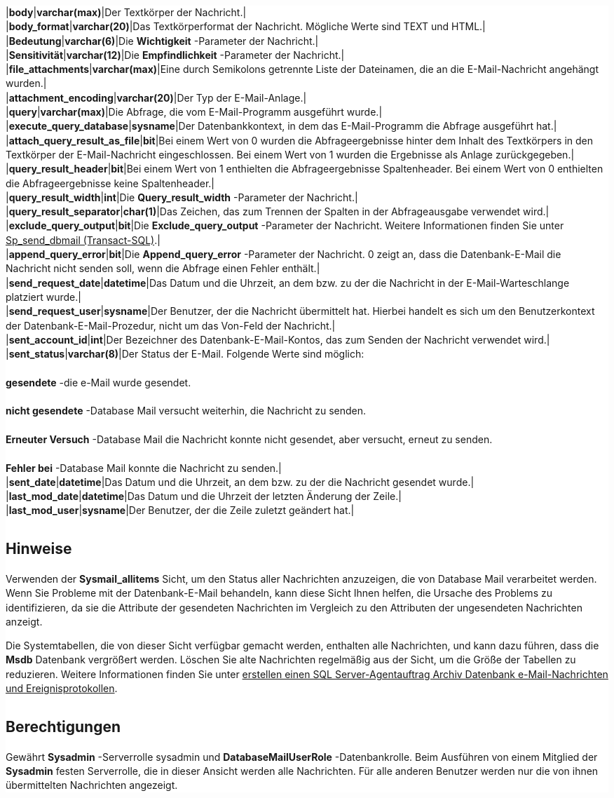 |**body**|**varchar(max)**|Der Textkörper der Nachricht.|  
|**body_format**|**varchar(20)**|Das Textkörperformat der Nachricht. Mögliche Werte sind TEXT und HTML.|  
|**Bedeutung**|**varchar(6)**|Die **Wichtigkeit** -Parameter der Nachricht.|  
|**Sensitivität**|**varchar(12)**|Die **Empfindlichkeit** -Parameter der Nachricht.|  
|**file_attachments**|**varchar(max)**|Eine durch Semikolons getrennte Liste der Dateinamen, die an die E-Mail-Nachricht angehängt wurden.|  
|**attachment_encoding**|**varchar(20)**|Der Typ der E-Mail-Anlage.|  
|**query**|**varchar(max)**|Die Abfrage, die vom E-Mail-Programm ausgeführt wurde.|  
|**execute_query_database**|**sysname**|Der Datenbankkontext, in dem das E-Mail-Programm die Abfrage ausgeführt hat.|  
|**attach_query_result_as_file**|**bit**|Bei einem Wert von 0 wurden die Abfrageergebnisse hinter dem Inhalt des Textkörpers in den Textkörper der E-Mail-Nachricht eingeschlossen. Bei einem Wert von 1 wurden die Ergebnisse als Anlage zurückgegeben.|  
|**query_result_header**|**bit**|Bei einem Wert von 1 enthielten die Abfrageergebnisse Spaltenheader. Bei einem Wert von 0 enthielten die Abfrageergebnisse keine Spaltenheader.|  
|**query_result_width**|**int**|Die **Query_result_width** -Parameter der Nachricht.|  
|**query_result_separator**|**char(1)**|Das Zeichen, das zum Trennen der Spalten in der Abfrageausgabe verwendet wird.|  
|**exclude_query_output**|**bit**|Die **Exclude_query_output** -Parameter der Nachricht. Weitere Informationen finden Sie unter [Sp_send_dbmail &#40;Transact-SQL&#41;](../../relational-databases/system-stored-procedures/sp-send-dbmail-transact-sql.md).|  
|**append_query_error**|**bit**|Die **Append_query_error** -Parameter der Nachricht. 0 zeigt an, dass die Datenbank-E-Mail die Nachricht nicht senden soll, wenn die Abfrage einen Fehler enthält.|  
|**send_request_date**|**datetime**|Das Datum und die Uhrzeit, an dem bzw. zu der die Nachricht in der E-Mail-Warteschlange platziert wurde.|  
|**send_request_user**|**sysname**|Der Benutzer, der die Nachricht übermittelt hat. Hierbei handelt es sich um den Benutzerkontext der Datenbank-E-Mail-Prozedur, nicht um das Von-Feld der Nachricht.|  
|**sent_account_id**|**int**|Der Bezeichner des Datenbank-E-Mail-Kontos, das zum Senden der Nachricht verwendet wird.|  
|**sent_status**|**varchar(8)**|Der Status der E-Mail. Folgende Werte sind möglich:<br /><br /> **gesendete** -die e-Mail wurde gesendet.<br /><br /> **nicht gesendete** -Database Mail versucht weiterhin, die Nachricht zu senden.<br /><br /> **Erneuter Versuch** -Database Mail die Nachricht konnte nicht gesendet, aber versucht, erneut zu senden.<br /><br /> **Fehler bei** -Database Mail konnte die Nachricht zu senden.|  
|**sent_date**|**datetime**|Das Datum und die Uhrzeit, an dem bzw. zu der die Nachricht gesendet wurde.|  
|**last_mod_date**|**datetime**|Das Datum und die Uhrzeit der letzten Änderung der Zeile.|  
|**last_mod_user**|**sysname**|Der Benutzer, der die Zeile zuletzt geändert hat.|  
  
## <a name="remarks"></a>Hinweise  
 Verwenden der **Sysmail_allitems** Sicht, um den Status aller Nachrichten anzuzeigen, die von Database Mail verarbeitet werden. Wenn Sie Probleme mit der Datenbank-E-Mail behandeln, kann diese Sicht Ihnen helfen, die Ursache des Problems zu identifizieren, da sie die Attribute der gesendeten Nachrichten im Vergleich zu den Attributen der ungesendeten Nachrichten anzeigt.  
  
 Die Systemtabellen, die von dieser Sicht verfügbar gemacht werden, enthalten alle Nachrichten, und kann dazu führen, dass die **Msdb** Datenbank vergrößert werden. Löschen Sie alte Nachrichten regelmäßig aus der Sicht, um die Größe der Tabellen zu reduzieren. Weitere Informationen finden Sie unter [erstellen einen SQL Server-Agentauftrag Archiv Datenbank e-Mail-Nachrichten und Ereignisprotokollen](../../relational-databases/database-mail/create-a-sql-server-agent-job-to-archive-database-mail-messages-and-event-logs.md).  
  
## <a name="permissions"></a>Berechtigungen  
 Gewährt **Sysadmin** -Serverrolle sysadmin und **DatabaseMailUserRole** -Datenbankrolle. Beim Ausführen von einem Mitglied der **Sysadmin** festen Serverrolle, die in dieser Ansicht werden alle Nachrichten. Für alle anderen Benutzer werden nur die von ihnen übermittelten Nachrichten angezeigt.  
  
  
